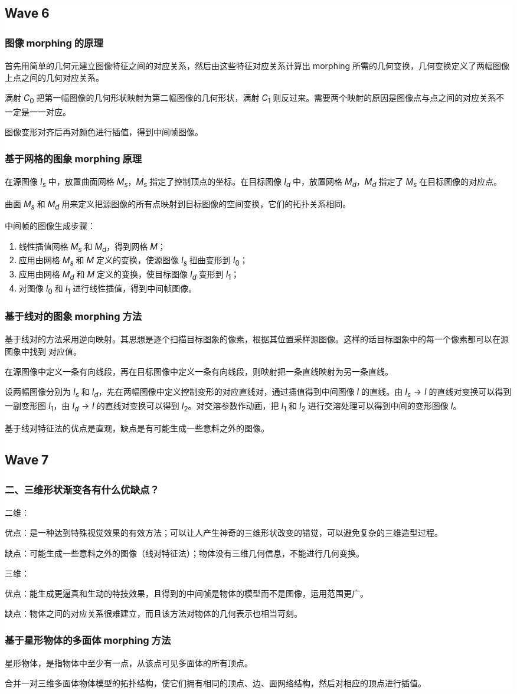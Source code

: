 ## Wave 6

### 图像 morphing 的原理

首先用简单的几何元建立图像特征之间的对应关系，然后由这些特征对应关系计算出 morphing 所需的几何变换，几何变换定义了两幅图像上点之间的几何对应关系。

满射 $C_0$ 把第一幅图像的几何形状映射为第二幅图像的几何形状，满射 $C_1$ 则反过来。需要两个映射的原因是图像点与点之间的对应关系不一定是一一对应。

图像变形对齐后再对颜色进行插值，得到中间帧图像。

### 基于网格的图象 morphing 原理

在源图像 $I_s$ 中，放置曲面网格 $M_s$，$M_s$ 指定了控制顶点的坐标。在目标图像 $I_d$ 中，放置网格 $M_d$，$M_d$ 指定了 $M_s$ 在目标图像的对应点。

曲面 $M_s$ 和 $M_d$ 用来定义把源图像的所有点映射到目标图像的空间变换，它们的拓扑关系相同。

中间帧的图像生成步骤：

1. 线性插值网格 $M_s$ 和 $M_d$，得到网格 $M$；
2. 应用由网格 $M_s$ 和 $M$ 定义的变换，使源图像 $I_s$ 扭曲变形到 $I_0$；
3. 应用由网格 $M_d$ 和 $M$ 定义的变换，使目标图像 $I_d$ 变形到 $I_1$；
4. 对图像 $I_0$ 和 $I_1$ 进行线性插值，得到中间帧图像。

### 基于线对的图象 morphing 方法

基于线对的方法采用逆向映射。其思想是逐个扫描目标图象的像素，根据其位置采样源图像。这样的话目标图象中的每一个像素都可以在源图象中找到
对应值。

在源图像中定义一条有向线段，再在目标图像中定义一条有向线段，则映射把一条直线映射为另一条直线。

设两幅图像分别为 $I_s$ 和 $I_d$，先在两幅图像中定义控制变形的对应直线对，通过插值得到中间图像 $I$ 的直线。由 $I_s \rightarrow I$ 的直线对变换可以得到一副变形图 $I_1$，由 $I_d \rightarrow I$ 的直线对变换可以得到 $I_2$。对交溶参数作动画，把 $I_1$ 和 $I_2$ 进行交溶处理可以得到中间的变形图像 $I$。

基于线对特征法的优点是直观，缺点是有可能生成一些意料之外的图像。

## Wave 7

### 二、三维形状渐变各有什么优缺点？

二维：

优点：是一种达到特殊视觉效果的有效方法；可以让人产生神奇的三维形状改变的错觉，可以避免复杂的三维造型过程。

缺点：可能生成一些意料之外的图像（线对特征法）；物体没有三维几何信息，不能进行几何变换。

三维：

优点：能生成更逼真和生动的特技效果，且得到的中间帧是物体的模型而不是图像，运用范围更广。

缺点：物体之间的对应关系很难建立，而且该方法对物体的几何表示也相当苛刻。

### 基于星形物体的多面体 morphing 方法

星形物体，是指物体中至少有一点，从该点可见多面体的所有顶点。

合并一对三维多面体物体模型的拓扑结构，使它们拥有相同的顶点、边、面网络结构，然后对相应的顶点进行插值。
